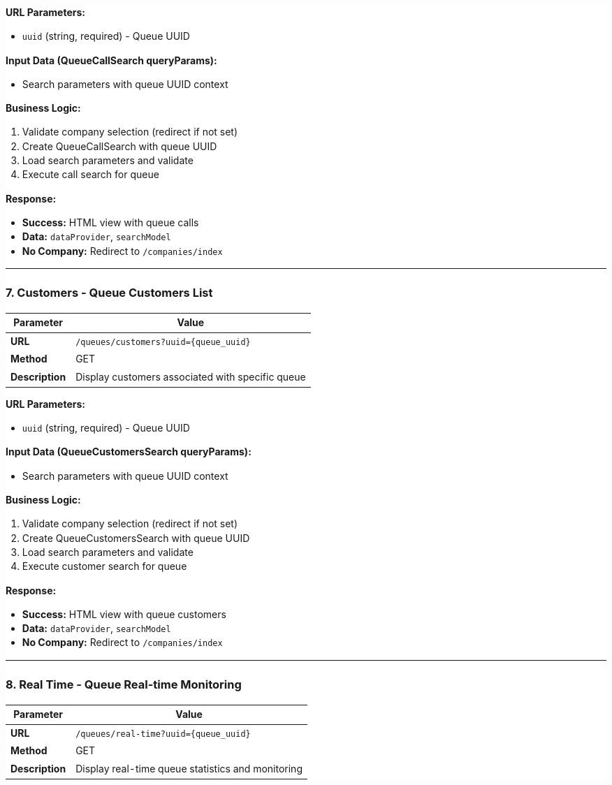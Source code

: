**URL Parameters:**
- `uuid` (string, required) - Queue UUID

**Input Data (QueueCallSearch queryParams):**
- Search parameters with queue UUID context

**Business Logic:**
1. Validate company selection (redirect if not set)
2. Create QueueCallSearch with queue UUID
3. Load search parameters and validate
4. Execute call search for queue

**Response:**
- **Success:** HTML view with queue calls
- **Data:** `dataProvider`, `searchModel`
- **No Company:** Redirect to `/companies/index`

---

### 7. Customers - Queue Customers List

| Parameter | Value |
|-----------|-------|
| **URL** | `/queues/customers?uuid={queue_uuid}` |
| **Method** | GET |
| **Description** | Display customers associated with specific queue |

**URL Parameters:**
- `uuid` (string, required) - Queue UUID

**Input Data (QueueCustomersSearch queryParams):**
- Search parameters with queue UUID context

**Business Logic:**
1. Validate company selection (redirect if not set)
2. Create QueueCustomersSearch with queue UUID
3. Load search parameters and validate
4. Execute customer search for queue

**Response:**
- **Success:** HTML view with queue customers
- **Data:** `dataProvider`, `searchModel`
- **No Company:** Redirect to `/companies/index`

---

### 8. Real Time - Queue Real-time Monitoring

| Parameter | Value |
|-----------|-------|
| **URL** | `/queues/real-time?uuid={queue_uuid}` |
| **Method** | GET |
| **Description** | Display real-time queue statistics and monitoring |
